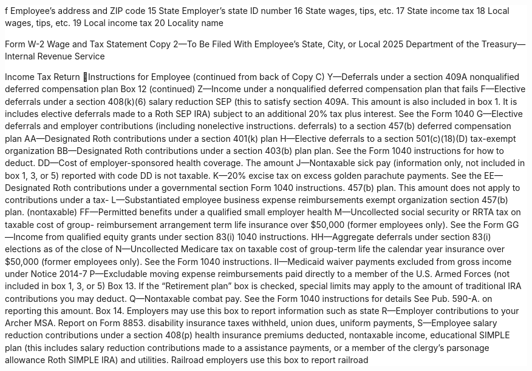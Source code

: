  f Employee’s address and ZIP code
15 State   Employer’s state ID number              16 State wages, tips, etc. 17 State income tax        18 Local wages, tips, etc. 19 Local income tax             20 Locality name




Form   W-2 Wage and Tax Statement
Copy 2—To Be Filed With Employee’s State, City, or Local
                                                                               2025                                     Department of the Treasury—Internal Revenue Service



Income Tax Return
Instructions for Employee (continued from back of Copy C)                   Y—Deferrals under a section 409A nonqualified deferred compensation
                                                                            plan
Box 12 (continued)
                                                                            Z—Income under a nonqualified deferred compensation plan that fails
F—Elective deferrals under a section 408(k)(6) salary reduction SEP (this   to satisfy section 409A. This amount is also included in box 1. It is
includes elective deferrals made to a Roth SEP IRA)                         subject to an additional 20% tax plus interest. See the Form 1040
G—Elective deferrals and employer contributions (including nonelective      instructions.
deferrals) to a section 457(b) deferred compensation plan                   AA—Designated Roth contributions under a section 401(k) plan
H—Elective deferrals to a section 501(c)(18)(D) tax-exempt organization     BB—Designated Roth contributions under a section 403(b) plan
plan. See the Form 1040 instructions for how to deduct.
                                                                            DD—Cost of employer-sponsored health coverage. The amount
J—Nontaxable sick pay (information only, not included in box 1, 3, or 5)    reported with code DD is not taxable.
K—20% excise tax on excess golden parachute payments. See the               EE—Designated Roth contributions under a governmental section
Form 1040 instructions.                                                     457(b) plan. This amount does not apply to contributions under a tax-
L—Substantiated employee business expense reimbursements                    exempt organization section 457(b) plan.
(nontaxable)                                                                FF—Permitted benefits under a qualified small employer health
M—Uncollected social security or RRTA tax on taxable cost of group-         reimbursement arrangement
term life insurance over $50,000 (former employees only). See the Form      GG—Income from qualified equity grants under section 83(i)
1040 instructions.
                                                                            HH—Aggregate deferrals under section 83(i) elections as of the close of
N—Uncollected Medicare tax on taxable cost of group-term life               the calendar year
insurance over $50,000 (former employees only). See the Form 1040
instructions.                                                               II—Medicaid waiver payments excluded from gross income under
                                                                            Notice 2014-7
P—Excludable moving expense reimbursements paid directly to a
member of the U.S. Armed Forces (not included in box 1, 3, or 5)            Box 13. If the “Retirement plan” box is checked, special limits may
                                                                            apply to the amount of traditional IRA contributions you may deduct.
Q—Nontaxable combat pay. See the Form 1040 instructions for details         See Pub. 590-A.
on reporting this amount.
                                                                            Box 14. Employers may use this box to report information such as state
R—Employer contributions to your Archer MSA. Report on Form 8853.           disability insurance taxes withheld, union dues, uniform payments,
S—Employee salary reduction contributions under a section 408(p)            health insurance premiums deducted, nontaxable income, educational
SIMPLE plan (this includes salary reduction contributions made to a         assistance payments, or a member of the clergy’s parsonage allowance
Roth SIMPLE IRA)                                                            and utilities. Railroad employers use this box to report railroad